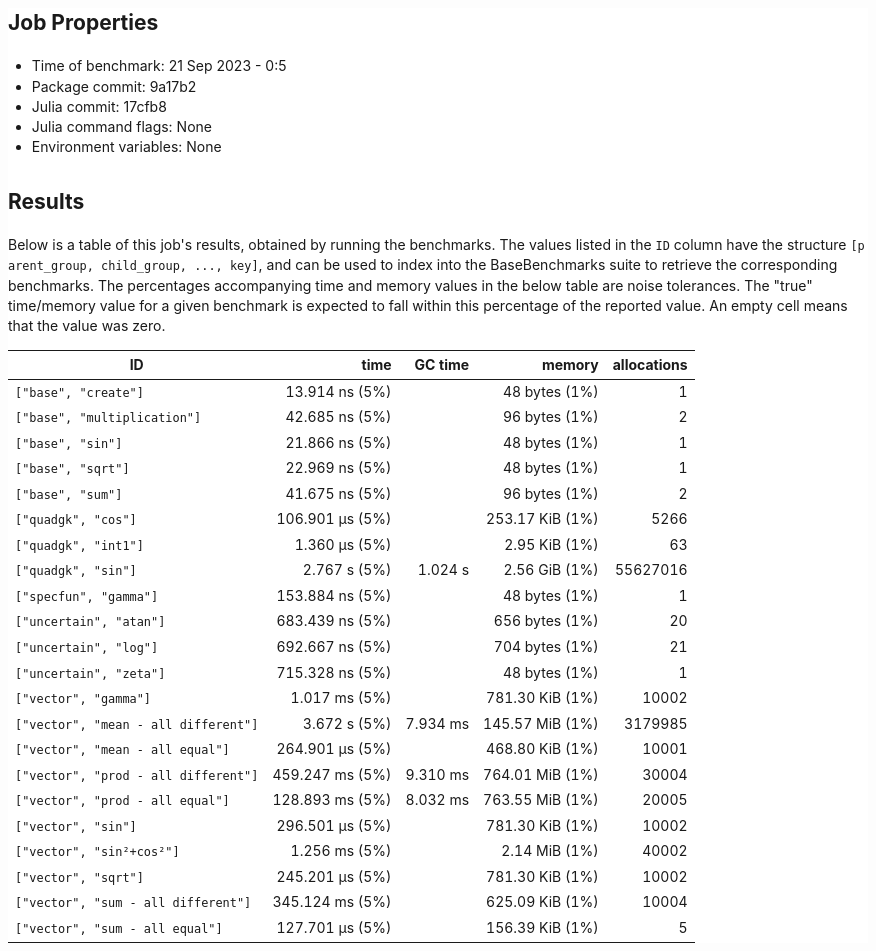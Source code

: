 ## Job Properties
* Time of benchmark: 21 Sep 2023 - 0:5
* Package commit: 9a17b2
* Julia commit: 17cfb8
* Julia command flags: None
* Environment variables: None

## Results
Below is a table of this job's results, obtained by running the benchmarks.
The values listed in the `ID` column have the structure `[parent_group, child_group, ..., key]`, and can be used to
index into the BaseBenchmarks suite to retrieve the corresponding benchmarks.
The percentages accompanying time and memory values in the below table are noise tolerances. The "true"
time/memory value for a given benchmark is expected to fall within this percentage of the reported value.
An empty cell means that the value was zero.

| ID                                   | time            | GC time  | memory          | allocations |
|--------------------------------------|----------------:|---------:|----------------:|------------:|
| `["base", "create"]`                 |  13.914 ns (5%) |          |   48 bytes (1%) |           1 |
| `["base", "multiplication"]`         |  42.685 ns (5%) |          |   96 bytes (1%) |           2 |
| `["base", "sin"]`                    |  21.866 ns (5%) |          |   48 bytes (1%) |           1 |
| `["base", "sqrt"]`                   |  22.969 ns (5%) |          |   48 bytes (1%) |           1 |
| `["base", "sum"]`                    |  41.675 ns (5%) |          |   96 bytes (1%) |           2 |
| `["quadgk", "cos"]`                  | 106.901 μs (5%) |          | 253.17 KiB (1%) |        5266 |
| `["quadgk", "int1"]`                 |   1.360 μs (5%) |          |   2.95 KiB (1%) |          63 |
| `["quadgk", "sin"]`                  |    2.767 s (5%) |  1.024 s |   2.56 GiB (1%) |    55627016 |
| `["specfun", "gamma"]`               | 153.884 ns (5%) |          |   48 bytes (1%) |           1 |
| `["uncertain", "atan"]`              | 683.439 ns (5%) |          |  656 bytes (1%) |          20 |
| `["uncertain", "log"]`               | 692.667 ns (5%) |          |  704 bytes (1%) |          21 |
| `["uncertain", "zeta"]`              | 715.328 ns (5%) |          |   48 bytes (1%) |           1 |
| `["vector", "gamma"]`                |   1.017 ms (5%) |          | 781.30 KiB (1%) |       10002 |
| `["vector", "mean - all different"]` |    3.672 s (5%) | 7.934 ms | 145.57 MiB (1%) |     3179985 |
| `["vector", "mean - all equal"]`     | 264.901 μs (5%) |          | 468.80 KiB (1%) |       10001 |
| `["vector", "prod - all different"]` | 459.247 ms (5%) | 9.310 ms | 764.01 MiB (1%) |       30004 |
| `["vector", "prod - all equal"]`     | 128.893 ms (5%) | 8.032 ms | 763.55 MiB (1%) |       20005 |
| `["vector", "sin"]`                  | 296.501 μs (5%) |          | 781.30 KiB (1%) |       10002 |
| `["vector", "sin²+cos²"]`            |   1.256 ms (5%) |          |   2.14 MiB (1%) |       40002 |
| `["vector", "sqrt"]`                 | 245.201 μs (5%) |          | 781.30 KiB (1%) |       10002 |
| `["vector", "sum - all different"]`  | 345.124 ms (5%) |          | 625.09 KiB (1%) |       10004 |
| `["vector", "sum - all equal"]`      | 127.701 μs (5%) |          | 156.39 KiB (1%) |           5 |
